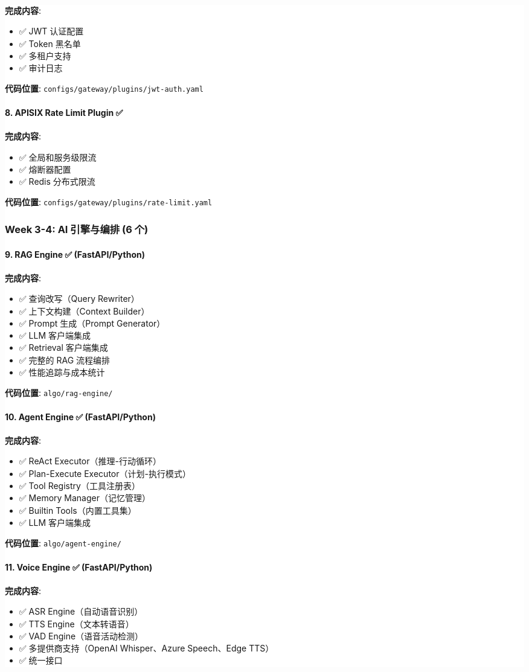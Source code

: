 **完成内容**:

- ✅ JWT 认证配置
- ✅ Token 黑名单
- ✅ 多租户支持
- ✅ 审计日志

**代码位置**: `configs/gateway/plugins/jwt-auth.yaml`

#### 8. APISIX Rate Limit Plugin ✅

**完成内容**:

- ✅ 全局和服务级限流
- ✅ 熔断器配置
- ✅ Redis 分布式限流

**代码位置**: `configs/gateway/plugins/rate-limit.yaml`

### Week 3-4: AI 引擎与编排 (6 个)

#### 9. RAG Engine ✅ (FastAPI/Python)

**完成内容**:

- ✅ 查询改写（Query Rewriter）
- ✅ 上下文构建（Context Builder）
- ✅ Prompt 生成（Prompt Generator）
- ✅ LLM 客户端集成
- ✅ Retrieval 客户端集成
- ✅ 完整的 RAG 流程编排
- ✅ 性能追踪与成本统计

**代码位置**: `algo/rag-engine/`

#### 10. Agent Engine ✅ (FastAPI/Python)

**完成内容**:

- ✅ ReAct Executor（推理-行动循环）
- ✅ Plan-Execute Executor（计划-执行模式）
- ✅ Tool Registry（工具注册表）
- ✅ Memory Manager（记忆管理）
- ✅ Builtin Tools（内置工具集）
- ✅ LLM 客户端集成

**代码位置**: `algo/agent-engine/`

#### 11. Voice Engine ✅ (FastAPI/Python)

**完成内容**:

- ✅ ASR Engine（自动语音识别）
- ✅ TTS Engine（文本转语音）
- ✅ VAD Engine（语音活动检测）
- ✅ 多提供商支持（OpenAI Whisper、Azure Speech、Edge TTS）
- ✅ 统一接口
